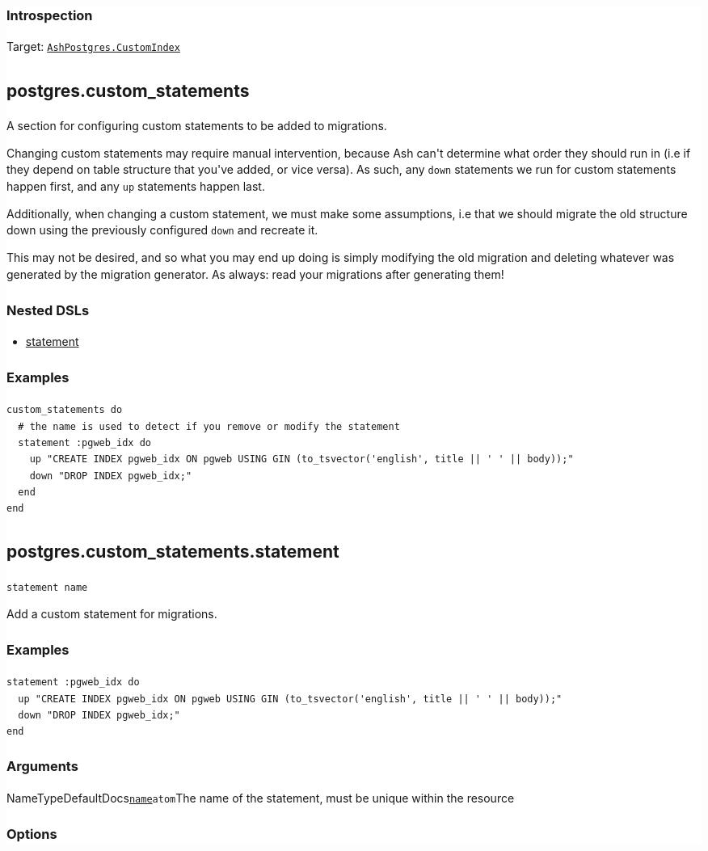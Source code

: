 ### [](dsl-ashpostgres-datalayer.html#introspection)Introspection

Target: [`AshPostgres.CustomIndex`](AshPostgres.CustomIndex.html)

## [](dsl-ashpostgres-datalayer.html#postgres-custom_statements)postgres.custom\_statements

A section for configuring custom statements to be added to migrations.

Changing custom statements may require manual intervention, because Ash can't determine what order they should run in (i.e if they depend on table structure that you've added, or vice versa). As such, any `down` statements we run for custom statements happen first, and any `up` statements happen last.

Additionally, when changing a custom statement, we must make some assumptions, i.e that we should migrate the old structure down using the previously configured `down` and recreate it.

This may not be desired, and so what you may end up doing is simply modifying the old migration and deleting whatever was generated by the migration generator. As always: read your migrations after generating them!

### [](dsl-ashpostgres-datalayer.html#nested-dsls-2)Nested DSLs

- [statement](dsl-ashpostgres-datalayer.html#postgres-custom_statements-statement)

### [](dsl-ashpostgres-datalayer.html#examples-3)Examples

```
custom_statements do
  # the name is used to detect if you remove or modify the statement
  statement :pgweb_idx do
    up "CREATE INDEX pgweb_idx ON pgweb USING GIN (to_tsvector('english', title || ' ' || body));"
    down "DROP INDEX pgweb_idx;"
  end
end
```

## [](dsl-ashpostgres-datalayer.html#postgres-custom_statements-statement)postgres.custom\_statements.statement

```
statement name
```

Add a custom statement for migrations.

### [](dsl-ashpostgres-datalayer.html#examples-4)Examples

```
statement :pgweb_idx do
  up "CREATE INDEX pgweb_idx ON pgweb USING GIN (to_tsvector('english', title || ' ' || body));"
  down "DROP INDEX pgweb_idx;"
end
```

### [](dsl-ashpostgres-datalayer.html#arguments-1)Arguments

NameTypeDefaultDocs[`name`](dsl-ashpostgres-datalayer.html#postgres-custom_statements-statement-name)`atom`The name of the statement, must be unique within the resource

### [](dsl-ashpostgres-datalayer.html#options-2)Options

